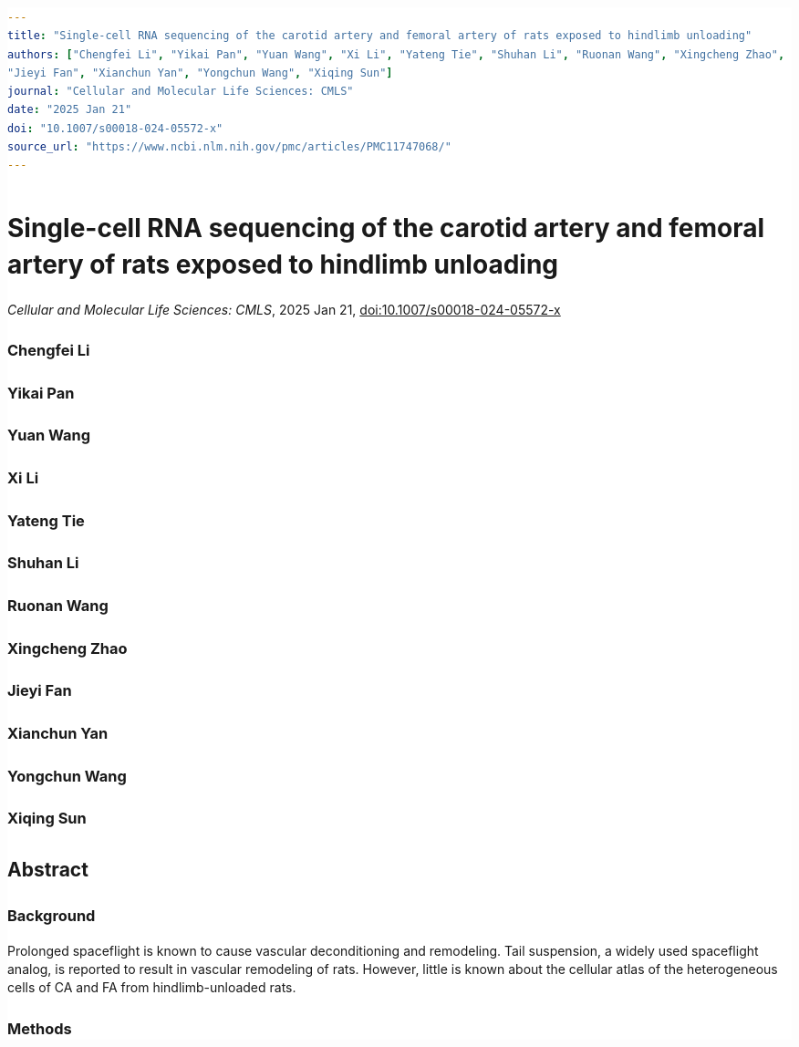```yaml
---
title: "Single-cell RNA sequencing of the carotid artery and femoral artery of rats exposed to hindlimb unloading"
authors: ["Chengfei Li", "Yikai Pan", "Yuan Wang", "Xi Li", "Yateng Tie", "Shuhan Li", "Ruonan Wang", "Xingcheng Zhao", "Jieyi Fan", "Xianchun Yan", "Yongchun Wang", "Xiqing Sun"]
journal: "Cellular and Molecular Life Sciences: CMLS"
date: "2025 Jan 21"
doi: "10.1007/s00018-024-05572-x"
source_url: "https://www.ncbi.nlm.nih.gov/pmc/articles/PMC11747068/"
---
```


# Single-cell RNA sequencing of the carotid artery and femoral artery of rats exposed to hindlimb unloading

*Cellular and Molecular Life Sciences: CMLS*, 2025 Jan 21, [doi:10.1007/s00018-024-05572-x](https://doi.org/10.1007/s00018-024-05572-x)

### Chengfei Li
### Yikai Pan
### Yuan Wang
### Xi Li
### Yateng Tie
### Shuhan Li
### Ruonan Wang
### Xingcheng Zhao
### Jieyi Fan
### Xianchun Yan
### Yongchun Wang
### Xiqing Sun

## Abstract

### Background

Prolonged spaceflight is known to cause vascular deconditioning and remodeling. Tail suspension, a widely used spaceflight analog, is reported to result in vascular remodeling of rats. However, little is known about the cellular atlas of the heterogeneous cells of CA and FA from hindlimb-unloaded rats.

### Methods
